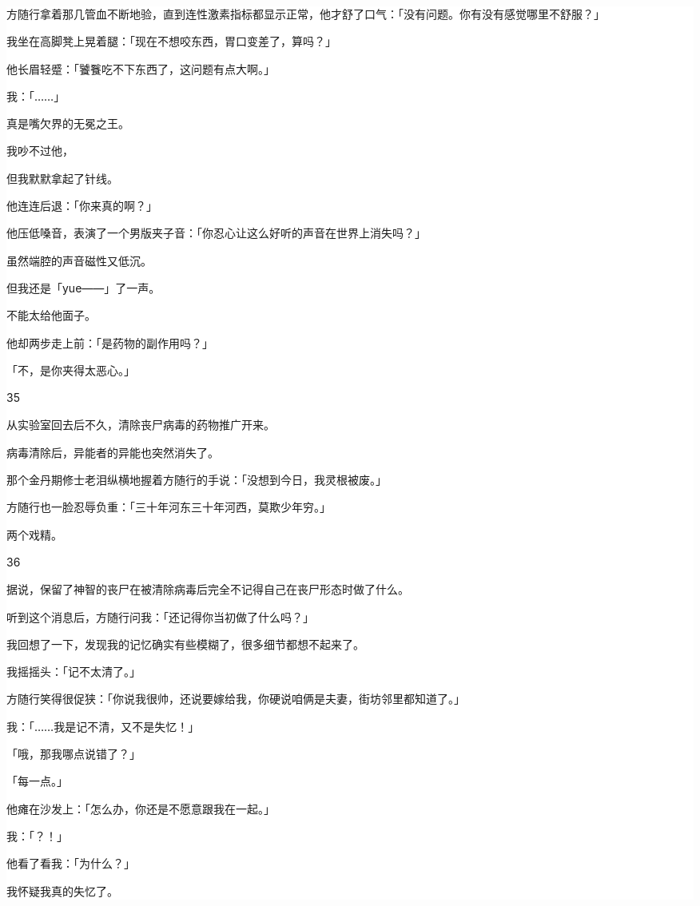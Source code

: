 方随行拿着那几管血不断地验，直到连性激素指标都显示正常，他才舒了口气：「没有问题。你有没有感觉哪里不舒服？」

我坐在高脚凳上晃着腿：「现在不想咬东西，胃口变差了，算吗？」

他长眉轻蹙：「饕餮吃不下东西了，这问题有点大啊。」

我：「……」

真是嘴欠界的无冕之王。

我吵不过他，

但我默默拿起了针线。

他连连后退：「你来真的啊？」

他压低嗓音，表演了一个男版夹子音：「你忍心让这么好听的声音在世界上消失吗？」

虽然端腔的声音磁性又低沉。

但我还是「yue——」了一声。

不能太给他面子。

他却两步走上前：「是药物的副作用吗？」

「不，是你夹得太恶心。」

35

从实验室回去后不久，清除丧尸病毒的药物推广开来。

病毒清除后，异能者的异能也突然消失了。

那个金丹期修士老泪纵横地握着方随行的手说：「没想到今日，我灵根被废。」

方随行也一脸忍辱负重：「三十年河东三十年河西，莫欺少年穷。」

两个戏精。

36

据说，保留了神智的丧尸在被清除病毒后完全不记得自己在丧尸形态时做了什么。

听到这个消息后，方随行问我：「还记得你当初做了什么吗？」

我回想了一下，发现我的记忆确实有些模糊了，很多细节都想不起来了。

我摇摇头：「记不太清了。」

方随行笑得很促狭：「你说我很帅，还说要嫁给我，你硬说咱俩是夫妻，街坊邻里都知道了。」

我：「……我是记不清，又不是失忆！」

「哦，那我哪点说错了？」

「每一点。」

他瘫在沙发上：「怎么办，你还是不愿意跟我在一起。」

我：「？！」

他看了看我：「为什么？」

我怀疑我真的失忆了。
